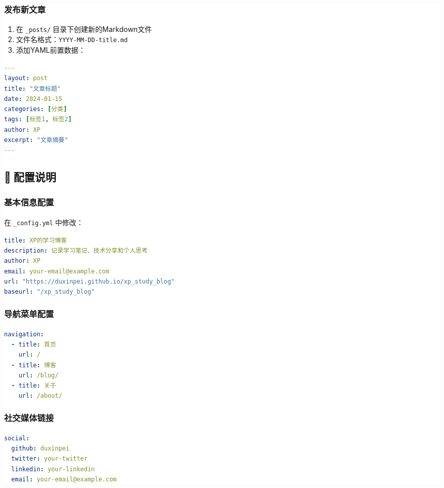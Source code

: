 ### 发布新文章

1. 在 `_posts/` 目录下创建新的Markdown文件
2. 文件名格式：`YYYY-MM-DD-title.md`
3. 添加YAML前置数据：

```yaml
---
layout: post
title: "文章标题"
date: 2024-01-15
categories: [分类]
tags: [标签1, 标签2]
author: XP
excerpt: "文章摘要"
---
```

## 🔧 配置说明

### 基本信息配置

在 `_config.yml` 中修改：

```yaml
title: XP的学习博客
description: 记录学习笔记、技术分享和个人思考
author: XP
email: your-email@example.com
url: "https://duxinpei.github.io/xp_study_blog"
baseurl: "/xp_study_blog"
```

### 导航菜单配置

```yaml
navigation:
  - title: 首页
    url: /
  - title: 博客
    url: /blog/
  - title: 关于
    url: /about/
```

### 社交媒体链接

```yaml
social:
  github: duxinpei
  twitter: your-twitter
  linkedin: your-linkedin
  email: your-email@example.com
```
